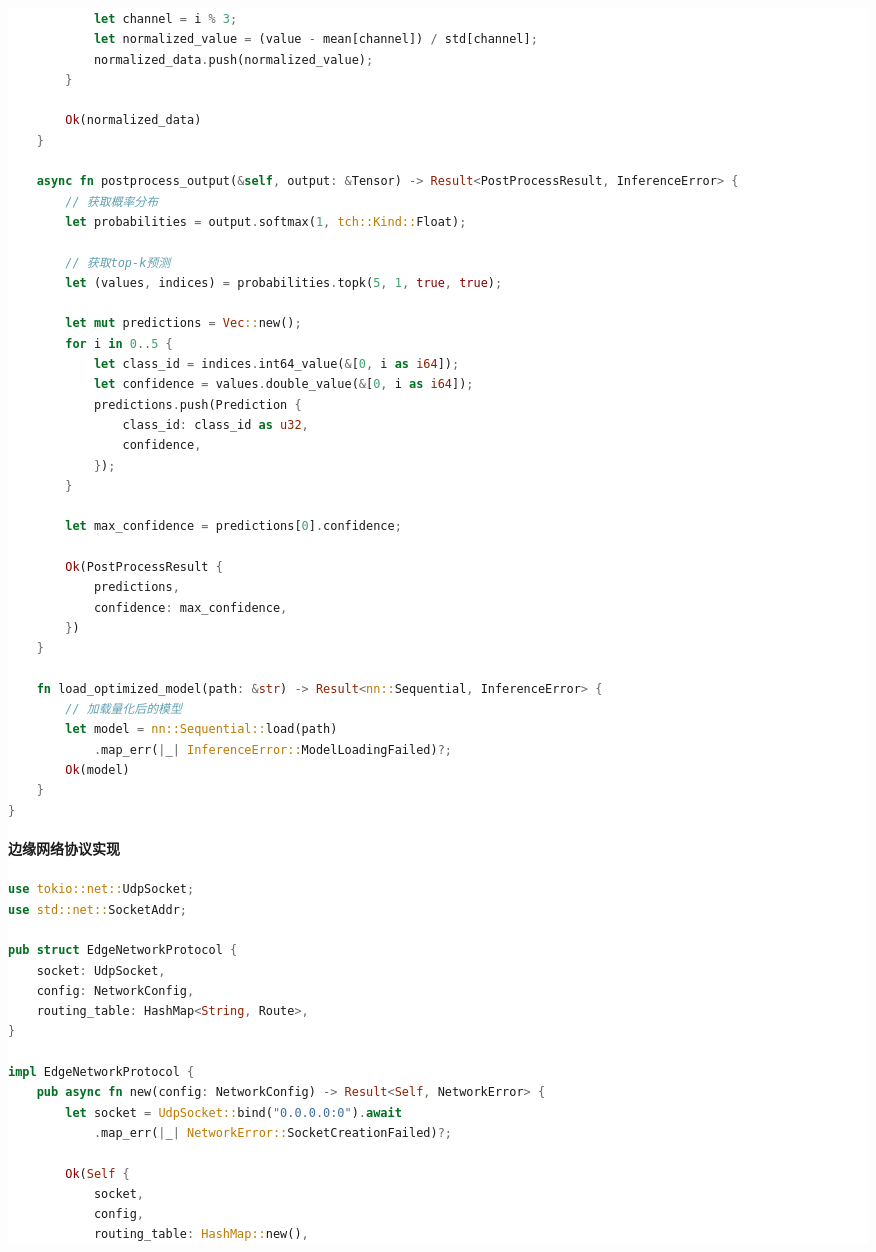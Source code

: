 ```rust
            let channel = i % 3;
            let normalized_value = (value - mean[channel]) / std[channel];
            normalized_data.push(normalized_value);
        }
        
        Ok(normalized_data)
    }
    
    async fn postprocess_output(&self, output: &Tensor) -> Result<PostProcessResult, InferenceError> {
        // 获取概率分布
        let probabilities = output.softmax(1, tch::Kind::Float);
        
        // 获取top-k预测
        let (values, indices) = probabilities.topk(5, 1, true, true);
        
        let mut predictions = Vec::new();
        for i in 0..5 {
            let class_id = indices.int64_value(&[0, i as i64]);
            let confidence = values.double_value(&[0, i as i64]);
            predictions.push(Prediction {
                class_id: class_id as u32,
                confidence,
            });
        }
        
        let max_confidence = predictions[0].confidence;
        
        Ok(PostProcessResult {
            predictions,
            confidence: max_confidence,
        })
    }
    
    fn load_optimized_model(path: &str) -> Result<nn::Sequential, InferenceError> {
        // 加载量化后的模型
        let model = nn::Sequential::load(path)
            .map_err(|_| InferenceError::ModelLoadingFailed)?;
        Ok(model)
    }
}
```

#### 边缘网络协议实现

```rust
use tokio::net::UdpSocket;
use std::net::SocketAddr;

pub struct EdgeNetworkProtocol {
    socket: UdpSocket,
    config: NetworkConfig,
    routing_table: HashMap<String, Route>,
}

impl EdgeNetworkProtocol {
    pub async fn new(config: NetworkConfig) -> Result<Self, NetworkError> {
        let socket = UdpSocket::bind("0.0.0.0:0").await
            .map_err(|_| NetworkError::SocketCreationFailed)?;
        
        Ok(Self {
            socket,
            config,
            routing_table: HashMap::new(),
```